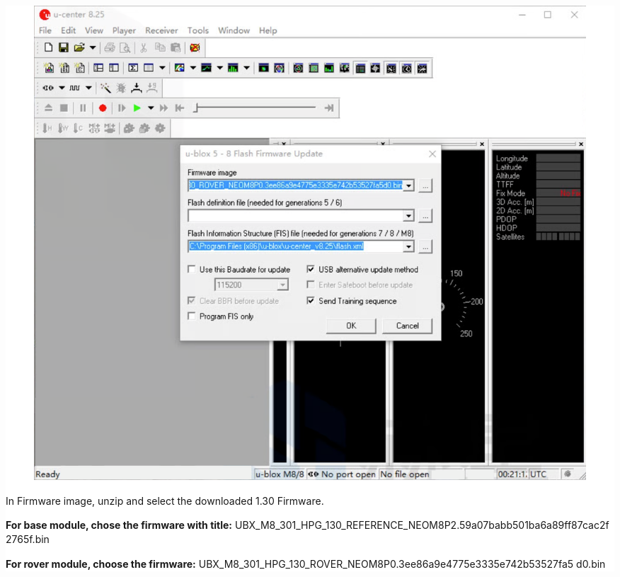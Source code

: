 <figure><img src="../.gitbook/assets/3.png" alt=""><figcaption></figcaption></figure>

In Firmware image, unzip and select the downloaded 1.30 Firmware.

**For base module, chose the firmware with title:** UBX\_M8\_301\_HPG\_130\_REFERENCE\_NEOM8P2.59a07babb501ba6a89ff87cac2f 2765f.bin

**For rover module, choose the firmware:** UBX\_M8\_301\_HPG\_130\_ROVER\_NEOM8P0.3ee86a9e4775e3335e742b53527fa5 d0.bin
